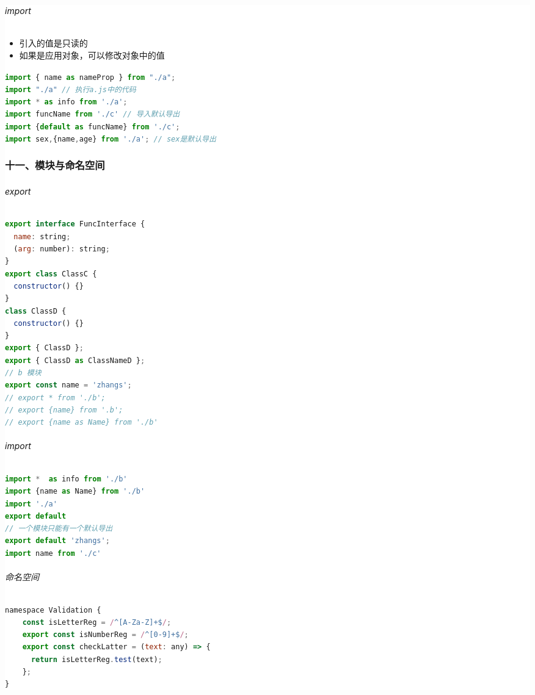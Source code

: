 ###### import 

- 引入的值是只读的
- 如果是应用对象，可以修改对象中的值

```javascript
import { name as nameProp } from "./a";
import "./a" // 执行a.js中的代码
import * as info from './a';
import funcName from './c' // 导入默认导出
import {default as funcName} from './c';
import sex,{name,age} from './a'; // sex是默认导出
```

### 十一、模块与命名空间

###### export

```javascript
export interface FuncInterface {
  name: string;
  (arg: number): string;
}
export class ClassC {
  constructor() {}
}
class ClassD {
  constructor() {}
}
export { ClassD };
export { ClassD as ClassNameD };
// b 模块
export const name = 'zhangs';
// export * from './b';
// export {name} from '.b';
// export {name as Name} from './b'
```

###### import

```javascript
import *  as info from './b'
import {name as Name} from './b'
import './a'
export default
// 一个模块只能有一个默认导出
export default 'zhangs';
import name from './c'
```

###### 命名空间

```javascript
namespace Validation {
    const isLetterReg = /^[A-Za-Z]+$/;
    export const isNumberReg = /^[0-9]+$/;
    export const checkLatter = (text: any) => {
      return isLetterReg.test(text);
    };
}
```


  [key: number]: T;